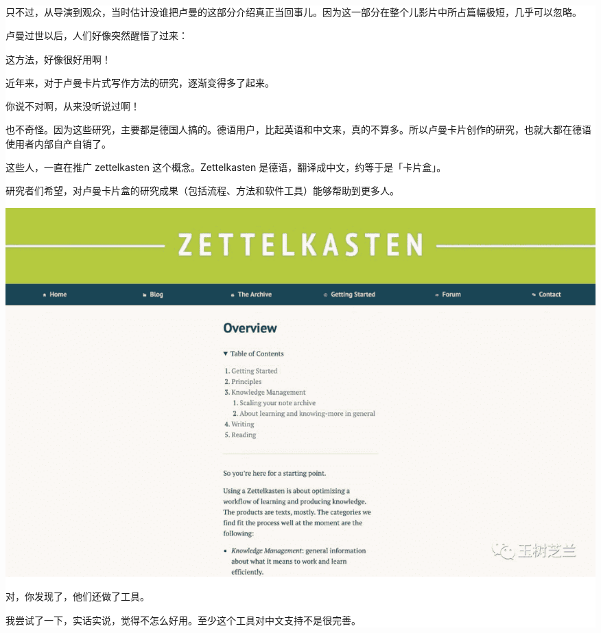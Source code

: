 只不过，从导演到观众，当时估计没谁把卢曼的这部分介绍真正当回事儿。因为这一部分在整个儿影片中所占篇幅极短，几乎可以忽略。

卢曼过世以后，人们好像突然醒悟了过来：

这方法，好像很好用啊！

近年来，对于卢曼卡片式写作方法的研究，逐渐变得多了起来。

你说不对啊，从来没听说过啊！

也不奇怪。因为这些研究，主要都是德国人搞的。德语用户，比起英语和中文来，真的不算多。所以卢曼卡片创作的研究，也就大都在德语使用者内部自产自销了。

这些人，一直在推广 zettelkasten 这个概念。Zettelkasten 是德语，翻译成中文，约等于是「卡片盒」。

研究者们希望，对卢曼卡片盒的研究成果（包括流程、方法和软件工具）能够帮助到更多人。

![](../img/f73d014695d9ce52fd7fa2247eb627ef.png)

对，你发现了，他们还做了工具。

我尝试了一下，实话实说，觉得不怎么好用。至少这个工具对中文支持不是很完善。
